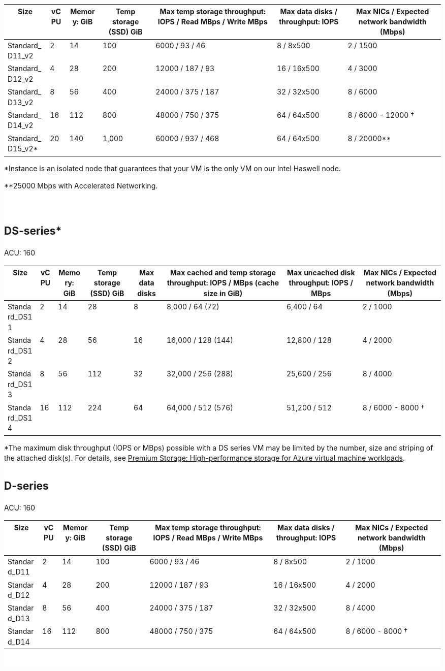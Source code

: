 | Size              | vCPU | Memory: GiB | Temp storage (SSD) GiB | Max temp storage throughput: IOPS / Read MBps / Write MBps | Max data disks / throughput: IOPS | Max NICs / Expected network bandwidth (Mbps) |
|-------------------|-----------|-------------|----------------|----------------------------------------------------------|-----------------------------------|------------------------------|
| Standard_D11_v2   | 2         | 14          | 100            | 6000 / 93 / 46                                           | 8 / 8x500                         | 2 / 1500                     |
| Standard_D12_v2   | 4         | 28          | 200            | 12000 / 187 / 93                                         | 16 / 16x500                         | 4 / 3000                     |
| Standard_D13_v2   | 8         | 56          | 400            | 24000 / 375 / 187                                        | 32 / 32x500                       | 8 / 6000                     |
| Standard_D14_v2   | 16        | 112         | 800            | 48000 / 750 / 375                                        | 64 / 64x500                       | 8 / 6000 - 12000 &#8224;          |
| Standard_D15_v2* | 20        | 140         | 1,000          | 60000 / 937 / 468                                        | 64 / 64x500                       | 8 / 20000** |

*Instance is an isolated node that guarantees that your VM is the only VM on our Intel Haswell node.

**25000 Mbps with Accelerated Networking.

<br>

## DS-series*

ACU: 160

| Size | vCPU | Memory: GiB | Temp storage (SSD) GiB | Max data disks | Max cached and temp storage throughput: IOPS / MBps (cache size in GiB) | Max uncached disk throughput: IOPS / MBps | Max NICs / Expected network bandwidth (Mbps) |
| --- | --- | --- | --- | --- | --- | --- | --- |
| Standard_DS11 |2 |14 |28 |8 |8,000 / 64 (72) |6,400 / 64 |2 / 1000 |
| Standard_DS12 |4 |28 |56 |16 |16,000 / 128 (144) |12,800 / 128 |4 / 2000 |
| Standard_DS13 |8 |56 |112 |32 |32,000 / 256 (288) |25,600 / 256 |8 / 4000 |
| Standard_DS14 |16 |112 |224 |64 |64,000 / 512 (576) |51,200 / 512 |8 / 6000 - 8000 &#8224; |

*The maximum disk throughput (IOPS or MBps) possible with a DS series VM may be limited by the number, size and striping of the attached disk(s).  For details, see [Premium Storage: High-performance storage for Azure virtual machine workloads](../articles/virtual-machines/windows/premium-storage.md).


## D-series

ACU: 160

| Size         | vCPU | Memory: GiB | Temp storage (SSD) GiB | Max temp storage throughput: IOPS / Read MBps / Write MBps | Max data disks / throughput: IOPS | Max NICs / Expected network bandwidth (Mbps) |
|--------------|-----------|-------------|----------------|----------------------------------------------------------|-----------------------------------|------------------------------|
| Standard_D11 | 2         | 14          | 100            | 6000 / 93 / 46                                           | 8 / 8x500                         | 2 / 1000                     |
| Standard_D12 | 4         | 28          | 200            | 12000 / 187 / 93                                         | 16 / 16x500                         | 4 / 2000                     |
| Standard_D13 | 8         | 56          | 400            | 24000 / 375 / 187                                        | 32 / 32x500                       | 8 / 4000                     |
| Standard_D14 | 16        | 112         | 800            | 48000 / 750 / 375                                        | 64 / 64x500                       | 8 / 6000 - 8000 &#8224;                |

<br>

